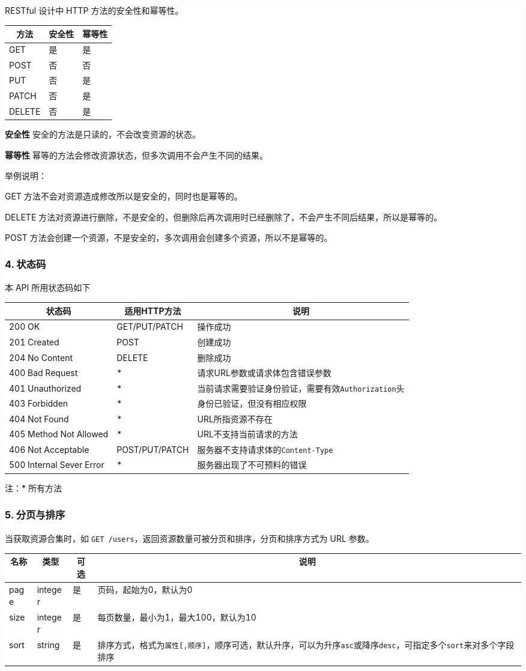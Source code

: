 RESTful 设计中 HTTP 方法的安全性和幂等性。

|方法|安全性|幂等性|
|---|---|---|
|GET    |是|是|
|POST   |否|否|
|PUT    |否|是|
|PATCH  |否|是|
|DELETE |否|是|

**安全性** 安全的方法是只读的，不会改变资源的状态。

**幂等性** 幂等的方法会修改资源状态，但多次调用不会产生不同的结果。

举例说明：

GET 方法不会对资源造成修改所以是安全的，同时也是幂等的。

DELETE 方法对资源进行删除，不是安全的，但删除后再次调用时已经删除了，不会产生不同后结果，所以是幂等的。

POST 方法会创建一个资源，不是安全的，多次调用会创建多个资源，所以不是幂等的。

### 4. 状态码

本 API 所用状态码如下

|状态码|适用HTTP方法|说明|
|---|---|---|
|200 OK|GET/PUT/PATCH|操作成功|
|201 Created|POST|创建成功|
|204 No Content|DELETE|删除成功|
|400 Bad Request|*|请求URL参数或请求体包含错误参数|
|401 Unauthorized|*|当前请求需要验证身份验证，需要有效`Authorization`头|
|403 Forbidden|*|身份已验证，但没有相应权限|
|404 Not Found|*|URL所指资源不存在|
|405 Method Not Allowed|*|URL不支持当前请求的方法|
|406 Not Acceptable|POST/PUT/PATCH|服务器不支持请求体的`Content-Type`|
|500 Internal Sever Error|*|服务器出现了不可预料的错误|

注：* 所有方法

### 5. 分页与排序

当获取资源合集时，如 `GET /users`，返回资源数量可被分页和排序，分页和排序方式为 URL 参数。

|名称|类型|可选|说明|
|---|---|---|---|
|page|integer|是|页码，起始为0，默认为0|
|size|integer|是|每页数量，最小为1，最大100，默认为10|
|sort|string|是|排序方式，格式为`属性[,顺序]`，顺序可选，默认升序，可以为升序`asc`或降序`desc`，可指定多个`sort`来对多个字段排序
